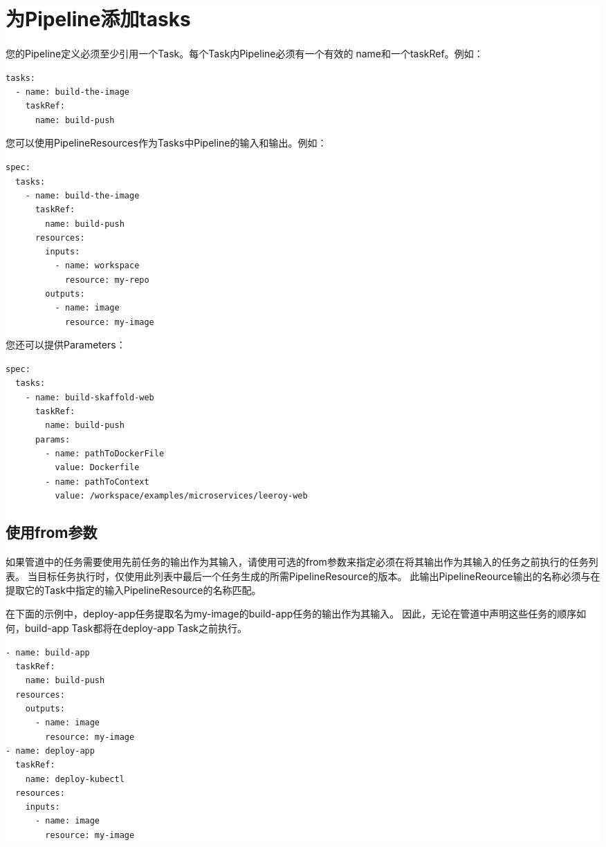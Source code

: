 
# 为Pipeline添加tasks

您的Pipeline定义必须至少引用一个Task。每个Task内Pipeline必须有一个有效的 name和一个taskRef。例如：

```
tasks:
  - name: build-the-image
    taskRef:
      name: build-push
```

您可以使用PipelineResources作为Tasks中Pipeline的输入和输出。例如：

```
spec:
  tasks:
    - name: build-the-image
      taskRef:
        name: build-push
      resources:
        inputs:
          - name: workspace
            resource: my-repo
        outputs:
          - name: image
            resource: my-image
```

您还可以提供Parameters：

```
spec:
  tasks:
    - name: build-skaffold-web
      taskRef:
        name: build-push
      params:
        - name: pathToDockerFile
          value: Dockerfile
        - name: pathToContext
          value: /workspace/examples/microservices/leeroy-web
```

## 使用from参数

如果管道中的任务需要使用先前任务的输出作为其输入，请使用可选的from参数来指定必须在将其输出作为其输入的任务之前执行的任务列表。 当目标任务执行时，仅使用此列表中最后一个任务生成的所需PipelineResource的版本。 此输出PipelineReource输出的名称必须与在提取它的Task中指定的输入PipelineResource的名称匹配。

在下面的示例中，deploy-app任务提取名为my-image的build-app任务的输出作为其输入。 因此，无论在管道中声明这些任务的顺序如何，build-app Task都将在deploy-app Task之前执行。

```
- name: build-app
  taskRef:
    name: build-push
  resources:
    outputs:
      - name: image
        resource: my-image
- name: deploy-app
  taskRef:
    name: deploy-kubectl
  resources:
    inputs:
      - name: image
        resource: my-image
```